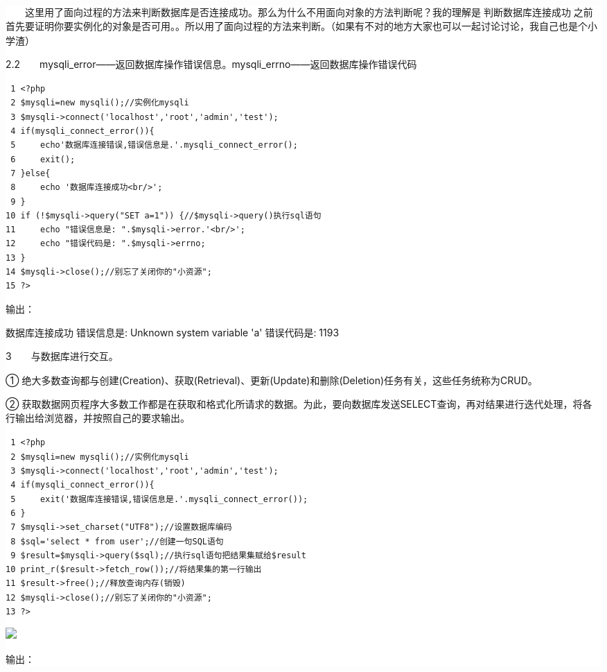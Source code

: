 
　　这里用了面向过程的方法来判断数据库是否连接成功。那么为什么不用面向对象的方法判断呢？我的理解是 判断数据库连接成功 之前首先要证明你要实例化的对象是否可用。。所以用了面向过程的方法来判断。（如果有不对的地方大家也可以一起讨论讨论，我自己也是个小学渣）

 
2.2　　mysqli_error——返回数据库操作错误信息。mysqli_errno——返回数据库操作错误代码


	 1 <?php
	 2 $mysqli=new mysqli();//实例化mysqli
	 3 $mysqli->connect('localhost','root','admin','test');
	 4 if(mysqli_connect_error()){
	 5     echo'数据库连接错误,错误信息是.'.mysqli_connect_error();
	 6     exit();
	 7 }else{
	 8     echo '数据库连接成功<br/>';
	 9 }
	10 if (!$mysqli->query("SET a=1")) {//$mysqli->query()执行sql语句
	11     echo "错误信息是: ".$mysqli->error.'<br/>';
	12     echo "错误代码是: ".$mysqli->errno;
	13 }
	14 $mysqli->close();//别忘了关闭你的"小资源";
	15 ?>



输出：

数据库连接成功
错误信息是: Unknown system variable 'a'
错误代码是: 1193

 

3　　与数据库进行交互。

① 绝大多数查询都与创建(Creation)、获取(Retrieval)、更新(Update)和删除(Deletion)任务有关，这些任务统称为CRUD。

② 获取数据网页程序大多数工作都是在获取和格式化所请求的数据。为此，要向数据库发送SELECT查询，再对结果进行迭代处理，将各行输出给浏览器，并按照自己的要求输出。　


	 1 <?php
	 2 $mysqli=new mysqli();//实例化mysqli
	 3 $mysqli->connect('localhost','root','admin','test');
	 4 if(mysqli_connect_error()){
	 5     exit('数据库连接错误,错误信息是.'.mysqli_connect_error());
	 6 }
	 7 $mysqli->set_charset("UTF8");//设置数据库编码
	 8 $sql='select * from user';//创建一句SQL语句
	 9 $result=$mysqli->query($sql);//执行sql语句把结果集赋给$result
	10 print_r($result->fetch_row());//将结果集的第一行输出
	11 $result->free();//释放查询内存(销毁)
	12 $mysqli->close();//别忘了关闭你的"小资源";
	13 ?>

![](/images/images/mysql.png)
 

输出：
